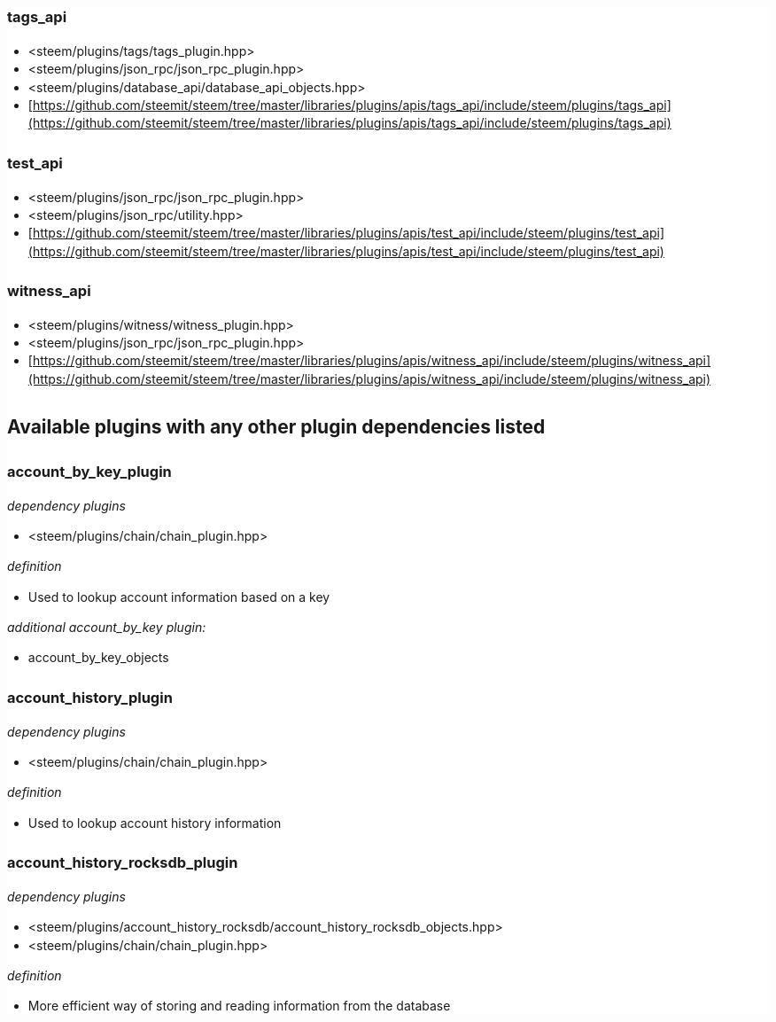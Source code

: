 ### tags_api
* <steem/plugins/tags/tags_plugin.hpp>
* <steem/plugins/json_rpc/json_rpc_plugin.hpp>
* <steem/plugins/database_api/database_api_objects.hpp>
* [https://github.com/steemit/steem/tree/master/libraries/plugins/apis/tags_api/include/steem/plugins/tags_api](https://github.com/steemit/steem/tree/master/libraries/plugins/apis/tags_api/include/steem/plugins/tags_api)

### test_api
* <steem/plugins/json_rpc/json_rpc_plugin.hpp>
* <steem/plugins/json_rpc/utility.hpp>
* [https://github.com/steemit/steem/tree/master/libraries/plugins/apis/test_api/include/steem/plugins/test_api](https://github.com/steemit/steem/tree/master/libraries/plugins/apis/test_api/include/steem/plugins/test_api)

### witness_api
* <steem/plugins/witness/witness_plugin.hpp>
* <steem/plugins/json_rpc/json_rpc_plugin.hpp>
* [https://github.com/steemit/steem/tree/master/libraries/plugins/apis/witness_api/include/steem/plugins/witness_api](https://github.com/steemit/steem/tree/master/libraries/plugins/apis/witness_api/include/steem/plugins/witness_api)

## Available plugins with any other plugin dependencies listed

### account_by_key_plugin

_dependency plugins_
* <steem/plugins/chain/chain_plugin.hpp>

_definition_
* Used to lookup account information based on a key

_additional account_by_key plugin:_
* account_by_key_objects

### account_history_plugin

_dependency plugins_
* <steem/plugins/chain/chain_plugin.hpp>

_definition_
* Used to lookup account history information

### account_history_rocksdb_plugin

_dependency plugins_
* <steem/plugins/account_history_rocksdb/account_history_rocksdb_objects.hpp>
* <steem/plugins/chain/chain_plugin.hpp>

_definition_
* More efficient way of storing and reading information from the database

